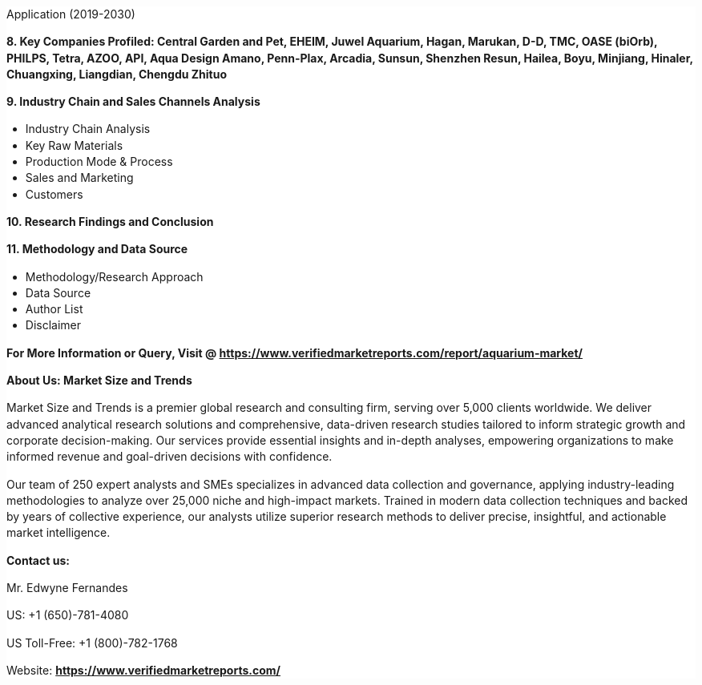 Application (2019-2030)</li></ul><p><strong>8. Key Companies Profiled: Central Garden and Pet, EHEIM, Juwel Aquarium, Hagan, Marukan, D-D, TMC, OASE (biOrb), PHILPS, Tetra, AZOO, API, Aqua Design Amano, Penn-Plax, Arcadia, Sunsun, Shenzhen Resun, Hailea, Boyu, Minjiang, Hinaler, Chuangxing, Liangdian, Chengdu Zhituo</strong></p><p><strong>9. Industry Chain and Sales Channels Analysis</strong></p><ul><li>Industry Chain Analysis</li><li>Key Raw Materials</li><li>Production Mode &amp; Process</li><li>Sales and Marketing</li><li>Customers</li></ul><p><strong>10. Research Findings and Conclusion</strong></p><p><strong>11. Methodology and Data Source</strong></p><ul><li>Methodology/Research Approach</li><li>Data Source</li><li>Author List</li><li>Disclaimer</li></ul></p><p><strong>For More Information or Query, Visit @ <a href="https://www.verifiedmarketreports.com/report/aquarium-market/">https://www.verifiedmarketreports.com/report/aquarium-market/</a></strong></p><p><strong>About Us: Market Size and Trends</strong></p><p>Market Size and Trends is a premier global research and consulting firm, serving over 5,000 clients worldwide. We deliver advanced analytical research solutions and comprehensive, data-driven research studies tailored to inform strategic growth and corporate decision-making. Our services provide essential insights and in-depth analyses, empowering organizations to make informed revenue and goal-driven decisions with confidence.</p><p>Our team of 250 expert analysts and SMEs specializes in advanced data collection and governance, applying industry-leading methodologies to analyze over 25,000 niche and high-impact markets. Trained in modern data collection techniques and backed by years of collective experience, our analysts utilize superior research methods to deliver precise, insightful, and actionable market intelligence.</p><p><strong>Contact us:</strong></p><p>Mr. Edwyne Fernandes</p><p>US: +1 (650)-781-4080</p><p>US Toll-Free: +1 (800)-782-1768</p><p>Website: <strong><a href="https://www.verifiedmarketreports.com/">https://www.verifiedmarketreports.com/</a></strong></p>
